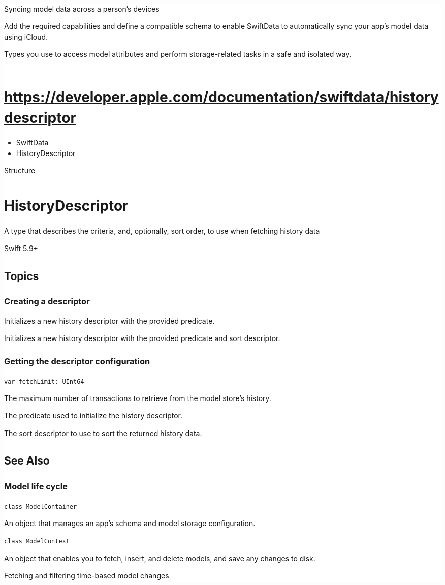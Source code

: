 Syncing model data across a person’s devices

Add the required capabilities and define a compatible schema to enable SwiftData to automatically sync your app’s model data using iCloud.

Types you use to access model attributes and perform storage-related tasks in a safe and isolated way.

---

# https://developer.apple.com/documentation/swiftdata/historydescriptor

- SwiftData
- HistoryDescriptor

Structure

# HistoryDescriptor

A type that describes the criteria, and, optionally, sort order, to use when fetching history data

Swift 5.9+

## Topics

### Creating a descriptor

Initializes a new history descriptor with the provided predicate.

Initializes a new history descriptor with the provided predicate and sort descriptor.

### Getting the descriptor configuration

`var fetchLimit: UInt64`

The maximum number of transactions to retrieve from the model store’s history.

The predicate used to initialize the history descriptor.

The sort descriptor to use to sort the returned history data.

## See Also

### Model life cycle

`class ModelContainer`

An object that manages an app’s schema and model storage configuration.

`class ModelContext`

An object that enables you to fetch, insert, and delete models, and save any changes to disk.

Fetching and filtering time-based model changes
